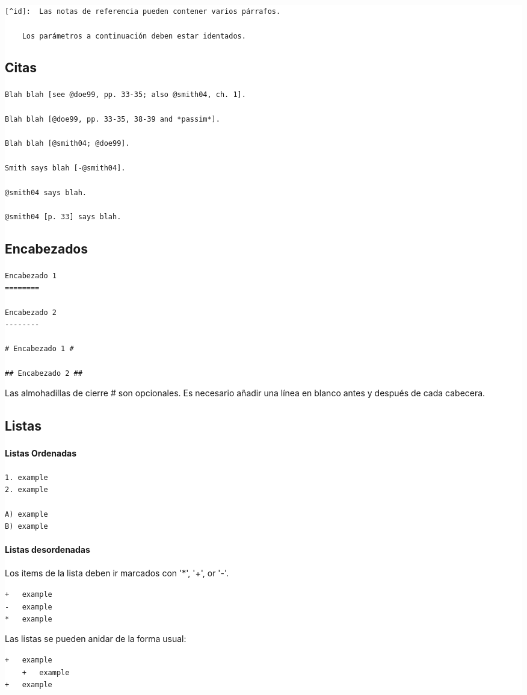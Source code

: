     [^id]:  Las notas de referencia pueden contener varios párrafos.

        Los parámetros a continuación deben estar identados.

## Citas

    Blah blah [see @doe99, pp. 33-35; also @smith04, ch. 1].

    Blah blah [@doe99, pp. 33-35, 38-39 and *passim*].

    Blah blah [@smith04; @doe99].

    Smith says blah [-@smith04].

    @smith04 says blah.

    @smith04 [p. 33] says blah.

## Encabezados

    Encabezado 1
    ========

    Encabezado 2
    --------

    # Encabezado 1 #

    ## Encabezado 2 ##

Las almohadillas de cierre \# son opcionales. Es necesario añadir una línea en
blanco antes y después de cada cabecera.

## Listas

#### Listas Ordenadas

    1. example
    2. example

    A) example
    B) example

#### Listas desordenadas

Los items de la lista deben ir marcados con '\*', '+', or '-'.

    +   example
    -   example
    *   example

Las listas se pueden anidar de la forma usual:

    +   example
        +   example
    +   example


[^1]: Cobbled together from
  [`http://daringfireball.net/projects/markdown/syntax`{.url}]: http://daringfireball.net/projects/markdown/syntax
  [`http://johnmacfarlane.net/pandoc/README.html`{.url}]: http://johnmacfarlane.net/pandoc/README.html